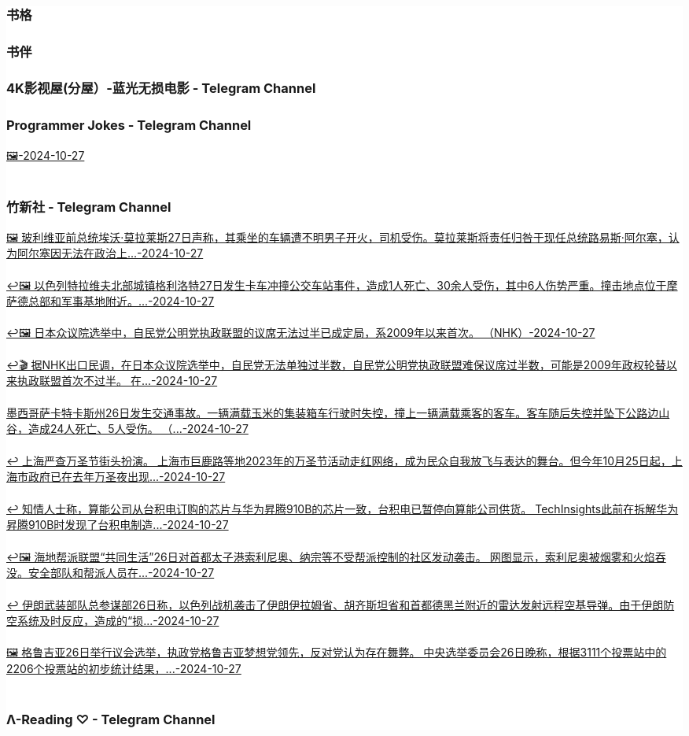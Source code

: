 

###  书格







###  书伴









###  4K影视屋(分屋）-蓝光无损电影 - Telegram Channel







###  Programmer Jokes - Telegram Channel

<a target=_blank rel=nofollow href="https://t.me/programmerjokes/3310" >🖼-2024-10-27</a><br/><br/>





###  竹新社 - Telegram Channel

<a target=_blank rel=nofollow href="https://t.me/tnews365/31838" >🖼 玻利维亚前总统埃沃·莫拉莱斯27日声称，其乘坐的车辆遭不明男子开火，司机受伤。莫拉莱斯将责任归咎于现任总统路易斯·阿尔塞，认为阿尔塞因无法在政治上...-2024-10-27</a><br/><br/><a target=_blank rel=nofollow href="https://t.me/tnews365/31837" >↩️🖼 以色列特拉维夫北部城镇格利洛特27日发生卡车冲撞公交车站事件，造成1人死亡、30余人受伤，其中6人伤势严重。撞击地点位于摩萨德总部和军事基地附近。...-2024-10-27</a><br/><br/><a target=_blank rel=nofollow href="https://t.me/tnews365/31836" >↩️🖼 日本众议院选举中，自民党公明党执政联盟的议席无法过半已成定局，系2009年以来首次。 （NHK）-2024-10-27</a><br/><br/><a target=_blank rel=nofollow href="https://t.me/tnews365/31835" >↩️🎬 据NHK出口民调，在日本众议院选举中，自民党无法单独过半数，自民党公明党执政联盟难保议席过半数，可能是2009年政权轮替以来执政联盟首次不过半。 在...-2024-10-27</a><br/><br/><a target=_blank rel=nofollow href="https://t.me/tnews365/31834" >墨西哥萨卡特卡斯州26日发生交通事故。一辆满载玉米的集装箱车行驶时失控，撞上一辆满载乘客的客车。客车随后失控并坠下公路边山谷，造成24人死亡、5人受伤。 （...-2024-10-27</a><br/><br/><a target=_blank rel=nofollow href="https://t.me/tnews365/31833" >↩️ 上海严查万圣节街头扮演。 上海市巨鹿路等地2023年的万圣节活动走红网络，成为民众自我放飞与表达的舞台。但今年10月25日起，上海市政府已在去年万圣夜出现...-2024-10-27</a><br/><br/><a target=_blank rel=nofollow href="https://t.me/tnews365/31832" >↩️ 知情人士称，算能公司从台积电订购的芯片与华为昇腾910B的芯片一致，台积电已暂停向算能公司供货。 TechInsights此前在拆解华为昇腾910B时发现了台积电制造...-2024-10-27</a><br/><br/><a target=_blank rel=nofollow href="https://t.me/tnews365/31828" >↩️🖼 海地帮派联盟“共同生活”26日对首都太子港索利尼奥、纳宗等不受帮派控制的社区发动袭击。 网图显示，索利尼奥被烟雾和火焰吞没。安全部队和帮派人员在...-2024-10-27</a><br/><br/><a target=_blank rel=nofollow href="https://t.me/tnews365/31827" >↩️ 伊朗武装部队总参谋部26日称，以色列战机袭击了伊朗伊拉姆省、胡齐斯坦省和首都德黑兰附近的雷达发射远程空基导弹。由于伊朗防空系统及时反应，造成的“损...-2024-10-27</a><br/><br/><a target=_blank rel=nofollow href="https://t.me/tnews365/31826" >🖼 格鲁吉亚26日举行议会选举，执政党格鲁吉亚梦想党领先，反对党认为存在舞弊。 中央选举委员会26日晚称，根据3111个投票站中的2206个投票站的初步统计结果，...-2024-10-27</a><br/><br/>





###  Λ-Reading ♡ - Telegram Channel



